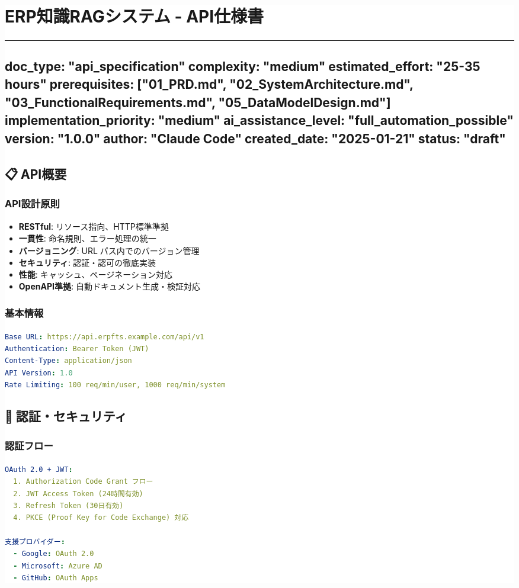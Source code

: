 # ERP知識RAGシステム - API仕様書

---
doc_type: "api_specification"
complexity: "medium"
estimated_effort: "25-35 hours"
prerequisites: ["01_PRD.md", "02_SystemArchitecture.md", "03_FunctionalRequirements.md", "05_DataModelDesign.md"]
implementation_priority: "medium"
ai_assistance_level: "full_automation_possible"
version: "1.0.0"
author: "Claude Code"
created_date: "2025-01-21"
status: "draft"
---

## 📋 API概要

### API設計原則
- **RESTful**: リソース指向、HTTP標準準拠
- **一貫性**: 命名規則、エラー処理の統一
- **バージョニング**: URL パス内でのバージョン管理
- **セキュリティ**: 認証・認可の徹底実装
- **性能**: キャッシュ、ページネーション対応
- **OpenAPI準拠**: 自動ドキュメント生成・検証対応

### 基本情報
```yaml
Base URL: https://api.erpfts.example.com/api/v1
Authentication: Bearer Token (JWT)
Content-Type: application/json
API Version: 1.0
Rate Limiting: 100 req/min/user, 1000 req/min/system
```

## 🔐 認証・セキュリティ

### 認証フロー
```yaml
OAuth 2.0 + JWT:
  1. Authorization Code Grant フロー
  2. JWT Access Token (24時間有効)
  3. Refresh Token (30日有効)
  4. PKCE (Proof Key for Code Exchange) 対応

支援プロバイダー:
  - Google: OAuth 2.0
  - Microsoft: Azure AD
  - GitHub: OAuth Apps
```
